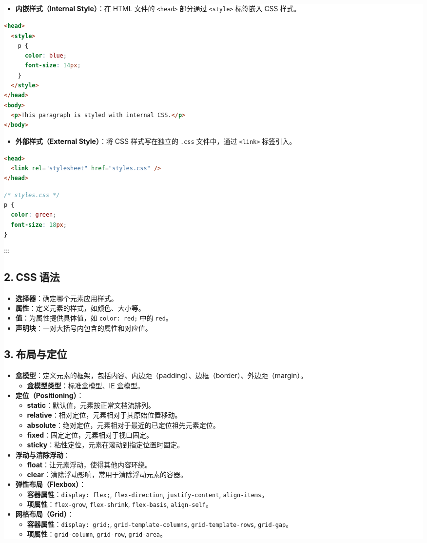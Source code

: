 - **内嵌样式（Internal Style）**：在 HTML 文件的 `<head>` 部分通过 `<style>` 标签嵌入 CSS 样式。

```html
<head>
  <style>
    p {
      color: blue;
      font-size: 14px;
    }
  </style>
</head>
<body>
  <p>This paragraph is styled with internal CSS.</p>
</body>
```

- **外部样式（External Style）**：将 CSS 样式写在独立的 `.css` 文件中，通过 `<link>` 标签引入。

```html
<head>
  <link rel="stylesheet" href="styles.css" />
</head>
```

```css
/* styles.css */
p {
  color: green;
  font-size: 18px;
}
```

:::

## 2. **CSS 语法**

- **选择器**：确定哪个元素应用样式。
- **属性**：定义元素的样式，如颜色、大小等。
- **值**：为属性提供具体值，如 `color: red;` 中的 `red`。
- **声明块**：一对大括号内包含的属性和对应值。

## 3. **布局与定位**

- **盒模型**：定义元素的框架，包括内容、内边距（padding）、边框（border）、外边距（margin）。
  - **盒模型类型**：标准盒模型、IE 盒模型。
- **定位（Positioning）**：
  - **static**：默认值，元素按正常文档流排列。
  - **relative**：相对定位，元素相对于其原始位置移动。
  - **absolute**：绝对定位，元素相对于最近的已定位祖先元素定位。
  - **fixed**：固定定位，元素相对于视口固定。
  - **sticky**：粘性定位，元素在滚动到指定位置时固定。
- **浮动与清除浮动**：
  - **float**：让元素浮动，使得其他内容环绕。
  - **clear**：清除浮动影响，常用于清除浮动元素的容器。
- **弹性布局（Flexbox）**：
  - **容器属性**：`display: flex;`, `flex-direction`, `justify-content`, `align-items`。
  - **项属性**：`flex-grow`, `flex-shrink`, `flex-basis`, `align-self`。
- **网格布局（Grid）**：
  - **容器属性**：`display: grid;`, `grid-template-columns`, `grid-template-rows`, `grid-gap`。
  - **项属性**：`grid-column`, `grid-row`, `grid-area`。
